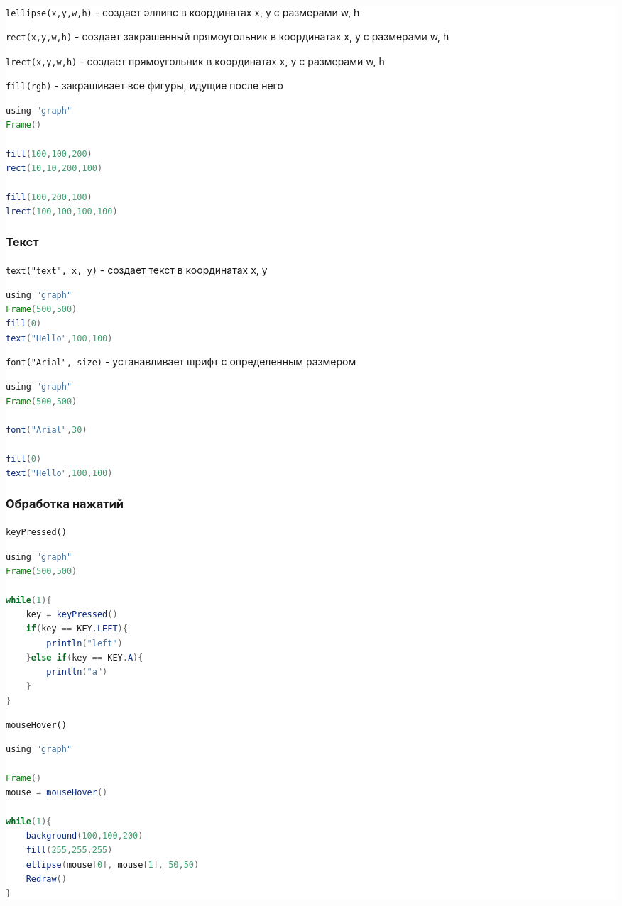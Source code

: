 `lellipse(x,y,w,h)` - создает эллипс в координатах x, y с размерами w, h

`rect(x,y,w,h)` - создает закрашенный прямоугольник в координатах x, y с размерами w, h

`lrect(x,y,w,h)` - создает прямоугольник в координатах x, y с размерами w, h

`fill(rgb)` - закрашивает все фигуры, идущие после него

````java
using "graph"
Frame()

fill(100,100,200)
rect(10,10,200,100)

fill(100,200,100)
lrect(100,100,100,100)
````


### Текст
`text("text", x, y)` - создает текст в координатах x, y
````java
using "graph"
Frame(500,500)
fill(0)
text("Hello",100,100)
````
`font("Arial", size)` - устанавливает шрифт с определенным размером
````java
using "graph"
Frame(500,500)

font("Arial",30)

fill(0)
text("Hello",100,100)
````
### Обработка нажатий
`keyPressed()`
````java
using "graph"
Frame(500,500)

while(1){
    key = keyPressed()
    if(key == KEY.LEFT){
        println("left")
    }else if(key == KEY.A){
        println("a")
    }
}
````
`mouseHover()`
````java
using "graph"

Frame()
mouse = mouseHover()

while(1){
    background(100,100,200)
    fill(255,255,255)
    ellipse(mouse[0], mouse[1], 50,50)
    Redraw()
}
````